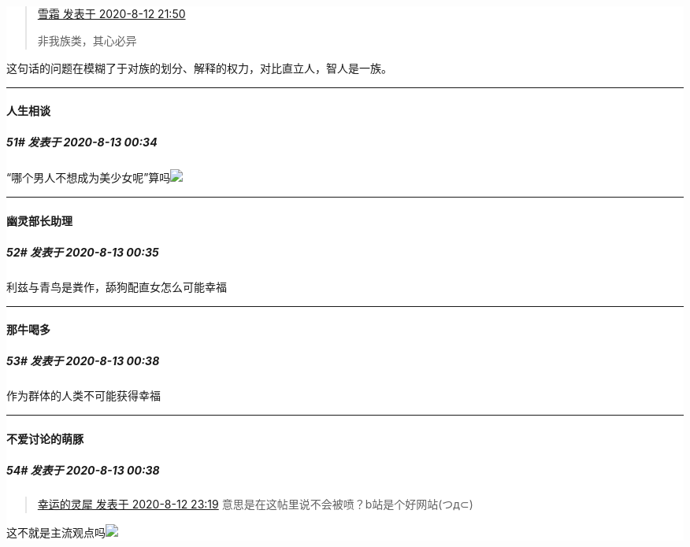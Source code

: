
<blockquote><a href="httphttps://bbs.saraba1st.com/2b/forum.php?mod=redirect&amp;goto=findpost&amp;pid=48407929&amp;ptid=1954413" target="_blank">雪霜 发表于 2020-8-12 21:50</a>

非我族类，其心必异</blockquote>
这句话的问题在模糊了于对族的划分、解释的权力，对比直立人，智人是一族。







-----

####  人生相谈  
##### 51#       发表于 2020-8-13 00:34




“哪个男人不想成为美少女呢”算吗<img src="https://static.saraba1st.com/image/smiley/face2017/037.png" referrerpolicy="no-referrer">







-----

####  幽灵部长助理  
##### 52#       发表于 2020-8-13 00:35




利兹与青鸟是粪作，舔狗配直女怎么可能幸福







-----

####  那牛喝多  
##### 53#       发表于 2020-8-13 00:38




作为群体的人类不可能获得幸福







-----

####  不爱讨论的萌豚  
##### 54#       发表于 2020-8-13 00:38



<blockquote><a href="httphttps://bbs.saraba1st.com/2b/forum.php?mod=redirect&amp;goto=findpost&amp;pid=48408917&amp;ptid=1954413" target="_blank">幸运的灵犀 发表于 2020-8-12 23:19</a>
意思是在这帖里说不会被喷？b站是个好网站(つд⊂)</blockquote>
这不就是主流观点吗<img src="https://static.saraba1st.com/image/smiley/face2017/001.png" referrerpolicy="no-referrer">
